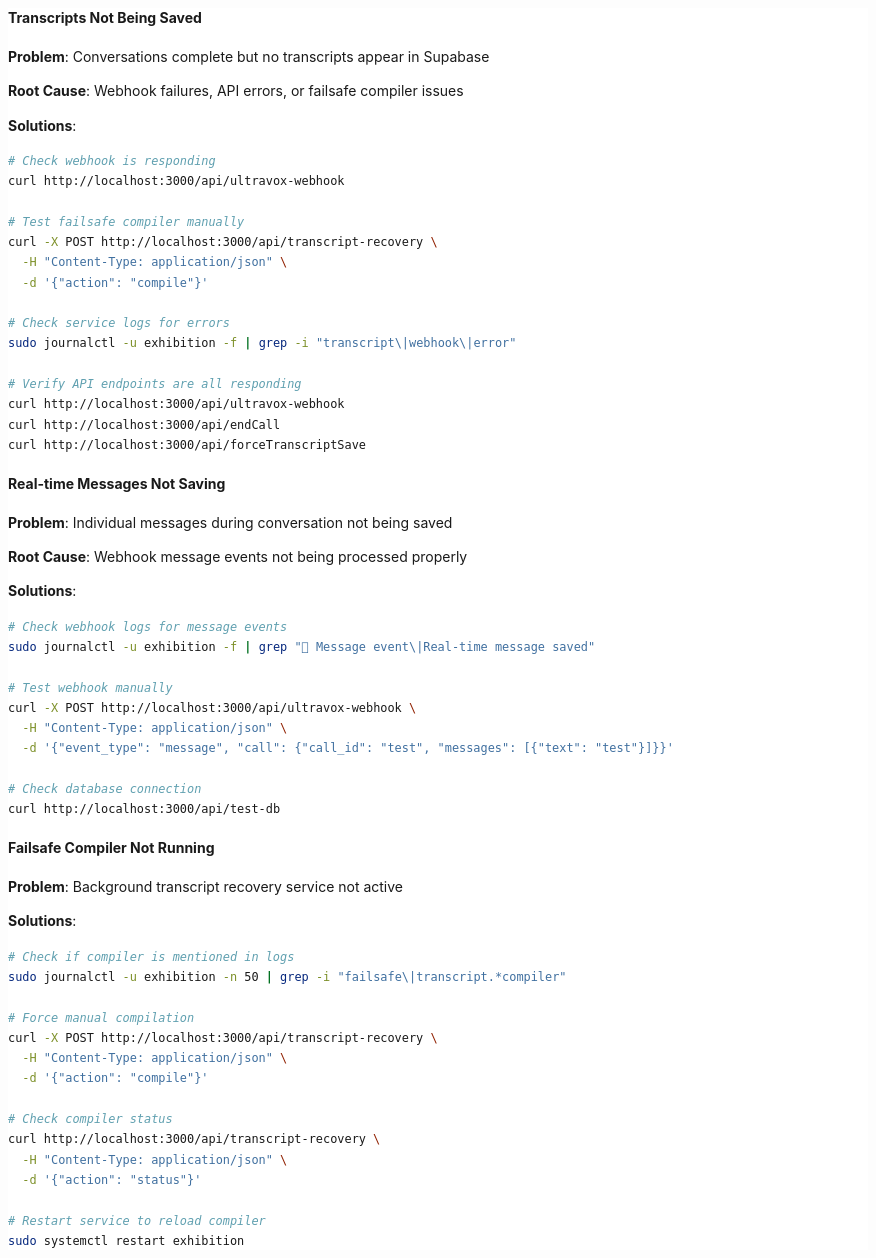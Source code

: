 #### Transcripts Not Being Saved
**Problem**: Conversations complete but no transcripts appear in Supabase

**Root Cause**: Webhook failures, API errors, or failsafe compiler issues

**Solutions**:
```bash
# Check webhook is responding
curl http://localhost:3000/api/ultravox-webhook

# Test failsafe compiler manually
curl -X POST http://localhost:3000/api/transcript-recovery \
  -H "Content-Type: application/json" \
  -d '{"action": "compile"}'

# Check service logs for errors
sudo journalctl -u exhibition -f | grep -i "transcript\|webhook\|error"

# Verify API endpoints are all responding
curl http://localhost:3000/api/ultravox-webhook
curl http://localhost:3000/api/endCall
curl http://localhost:3000/api/forceTranscriptSave
```

#### Real-time Messages Not Saving
**Problem**: Individual messages during conversation not being saved

**Root Cause**: Webhook message events not being processed properly

**Solutions**:
```bash
# Check webhook logs for message events
sudo journalctl -u exhibition -f | grep "💬 Message event\|Real-time message saved"

# Test webhook manually
curl -X POST http://localhost:3000/api/ultravox-webhook \
  -H "Content-Type: application/json" \
  -d '{"event_type": "message", "call": {"call_id": "test", "messages": [{"text": "test"}]}}'

# Check database connection
curl http://localhost:3000/api/test-db
```

#### Failsafe Compiler Not Running
**Problem**: Background transcript recovery service not active

**Solutions**:
```bash
# Check if compiler is mentioned in logs
sudo journalctl -u exhibition -n 50 | grep -i "failsafe\|transcript.*compiler"

# Force manual compilation
curl -X POST http://localhost:3000/api/transcript-recovery \
  -H "Content-Type: application/json" \
  -d '{"action": "compile"}'

# Check compiler status
curl http://localhost:3000/api/transcript-recovery \
  -H "Content-Type: application/json" \
  -d '{"action": "status"}'

# Restart service to reload compiler
sudo systemctl restart exhibition
```
